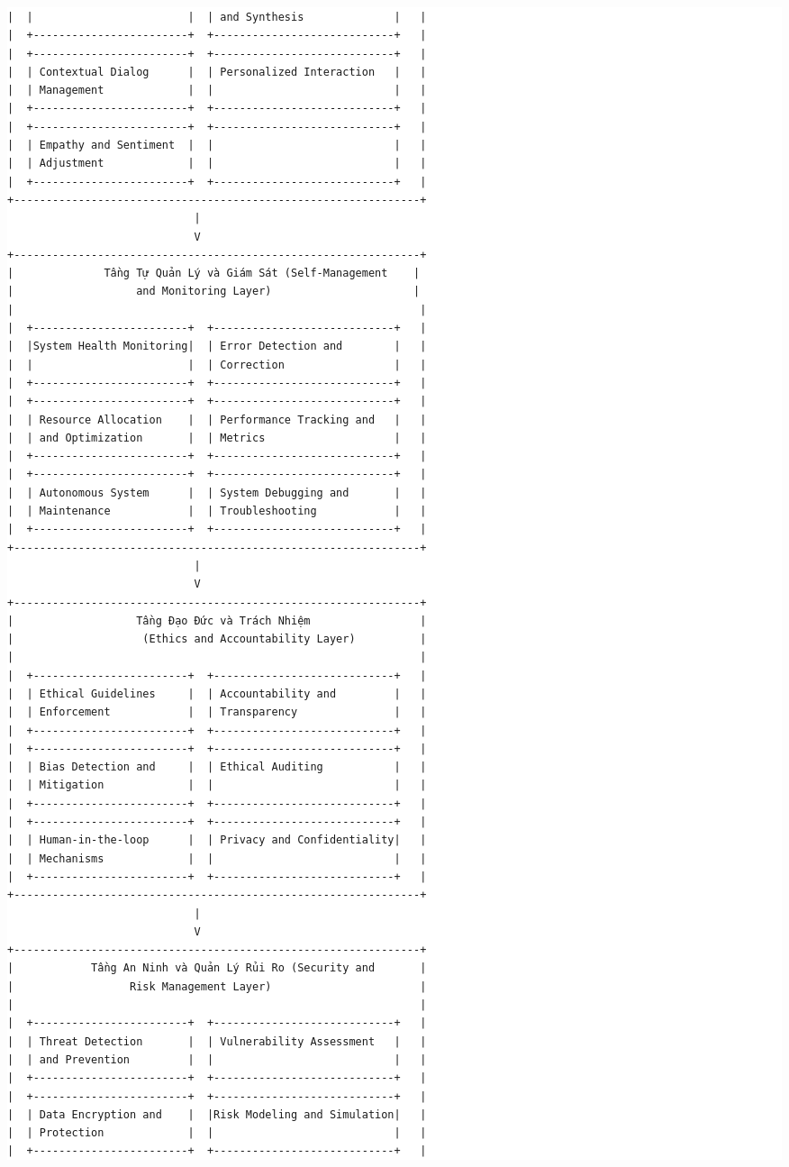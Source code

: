 ```
|  |                        |  | and Synthesis              |   |
|  +------------------------+  +----------------------------+   |
|  +------------------------+  +----------------------------+   |
|  | Contextual Dialog      |  | Personalized Interaction   |   |
|  | Management             |  |                            |   |
|  +------------------------+  +----------------------------+   |
|  +------------------------+  +----------------------------+   |
|  | Empathy and Sentiment  |  |                            |   |
|  | Adjustment             |  |                            |   |
|  +------------------------+  +----------------------------+   |
+---------------------------------------------------------------+
                             |
                             V
+---------------------------------------------------------------+
|              Tầng Tự Quản Lý và Giám Sát (Self-Management    |
|                   and Monitoring Layer)                      |
|                                                               |
|  +------------------------+  +----------------------------+   |
|  |System Health Monitoring|  | Error Detection and        |   |
|  |                        |  | Correction                 |   |
|  +------------------------+  +----------------------------+   |
|  +------------------------+  +----------------------------+   |
|  | Resource Allocation    |  | Performance Tracking and   |   |
|  | and Optimization       |  | Metrics                    |   |
|  +------------------------+  +----------------------------+   |
|  +------------------------+  +----------------------------+   |
|  | Autonomous System      |  | System Debugging and       |   |
|  | Maintenance            |  | Troubleshooting            |   |
|  +------------------------+  +----------------------------+   |
+---------------------------------------------------------------+
                             |
                             V
+---------------------------------------------------------------+
|                   Tầng Đạo Đức và Trách Nhiệm                 |
|                    (Ethics and Accountability Layer)          |
|                                                               |
|  +------------------------+  +----------------------------+   |
|  | Ethical Guidelines     |  | Accountability and         |   |
|  | Enforcement            |  | Transparency               |   |
|  +------------------------+  +----------------------------+   |
|  +------------------------+  +----------------------------+   |
|  | Bias Detection and     |  | Ethical Auditing           |   |
|  | Mitigation             |  |                            |   |
|  +------------------------+  +----------------------------+   |
|  +------------------------+  +----------------------------+   |
|  | Human-in-the-loop      |  | Privacy and Confidentiality|   |
|  | Mechanisms             |  |                            |   |
|  +------------------------+  +----------------------------+   |
+---------------------------------------------------------------+
                             |
                             V
+---------------------------------------------------------------+
|            Tầng An Ninh và Quản Lý Rủi Ro (Security and       |
|                  Risk Management Layer)                       |
|                                                               |
|  +------------------------+  +----------------------------+   |
|  | Threat Detection       |  | Vulnerability Assessment   |   |
|  | and Prevention         |  |                            |   |
|  +------------------------+  +----------------------------+   |
|  +------------------------+  +----------------------------+   |
|  | Data Encryption and    |  |Risk Modeling and Simulation|   |
|  | Protection             |  |                            |   |
|  +------------------------+  +----------------------------+   |
```